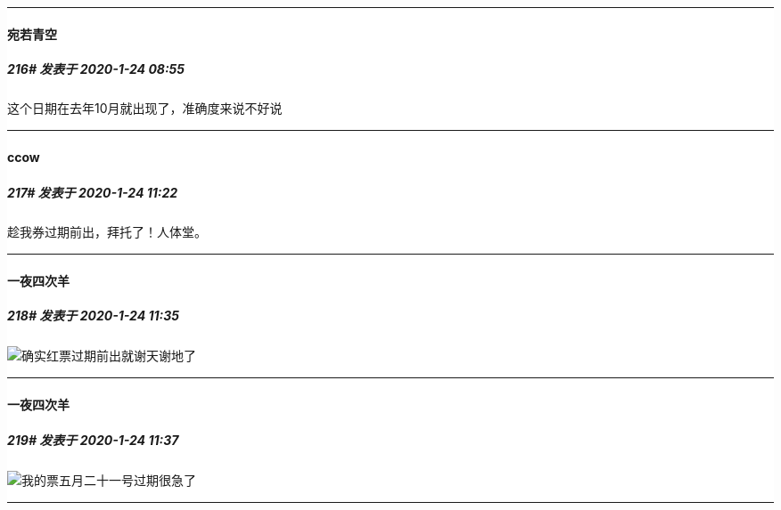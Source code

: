 





*****

####  宛若青空  
##### 216#       发表于 2020-1-24 08:55




这个日期在去年10月就出现了，准确度来说不好说







*****

####  ccow  
##### 217#       发表于 2020-1-24 11:22




趁我券过期前出，拜托了！人体堂。







*****

####  一夜四次羊  
##### 218#       发表于 2020-1-24 11:35



<img src="https://static.saraba1st.com/image/smiley/face2017/018.png" referrerpolicy="no-referrer">确实红票过期前出就谢天谢地了







*****

####  一夜四次羊  
##### 219#       发表于 2020-1-24 11:37



<img src="https://static.saraba1st.com/image/smiley/face2017/152.png" referrerpolicy="no-referrer">我的票五月二十一号过期很急了







*****
